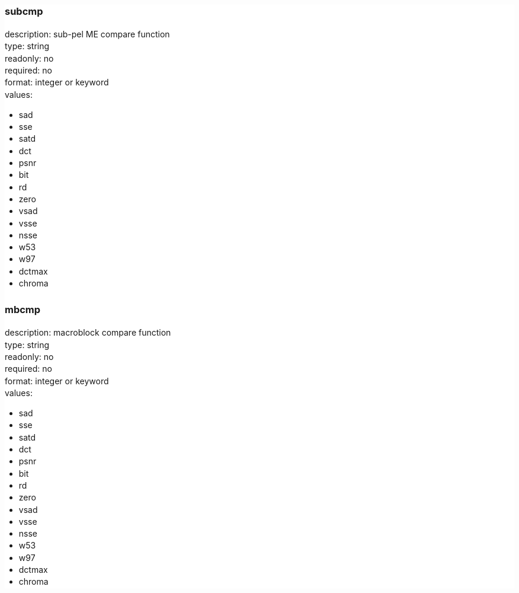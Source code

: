 ### subcmp

  
description:
sub-pel ME compare function  
type: string  
readonly: no  
required: no  
format: integer or keyword  
values:  
* sad
* sse
* satd
* dct
* psnr
* bit
* rd
* zero
* vsad
* vsse
* nsse
* w53
* w97
* dctmax
* chroma

### mbcmp

  
description:
macroblock compare function  
type: string  
readonly: no  
required: no  
format: integer or keyword  
values:  
* sad
* sse
* satd
* dct
* psnr
* bit
* rd
* zero
* vsad
* vsse
* nsse
* w53
* w97
* dctmax
* chroma

